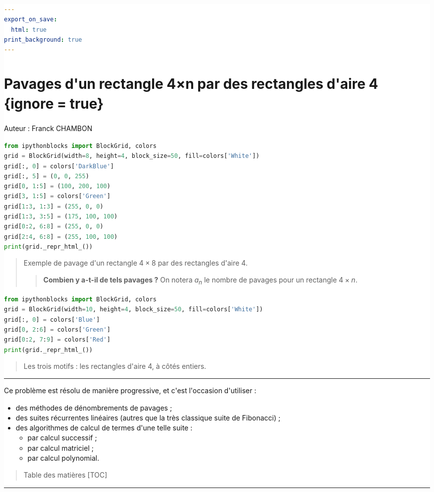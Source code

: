 ```yaml
---
export_on_save:
  html: true
print_background: true
---
```


# Pavages d'un rectangle 4×n par des rectangles d'aire 4 {ignore = true}

Auteur : Franck CHAMBON

```python {cmd="/home/francky/anaconda3/bin/python3" hide run_on_save output="html" id="pa"}
from ipythonblocks import BlockGrid, colors
grid = BlockGrid(width=8, height=4, block_size=50, fill=colors['White'])
grid[:, 0] = colors['DarkBlue']
grid[:, 5] = (0, 0, 255)
grid[0, 1:5] = (100, 200, 100)
grid[3, 1:5] = colors['Green']
grid[1:3, 1:3] = (255, 0, 0)
grid[1:3, 3:5] = (175, 100, 100)
grid[0:2, 6:8] = (255, 0, 0)
grid[2:4, 6:8] = (255, 100, 100)
print(grid._repr_html_())
```

> Exemple de pavage d'un rectangle $4\times 8$ par des rectangles d'aire $4$.
> > **Combien y a-t-il de tels pavages ?**
> On notera $a_n$ le nombre de pavages pour un rectangle $4\times n$.

```python {cmd="/home/francky/anaconda3/bin/python3" hide run_on_save output="html"}
from ipythonblocks import BlockGrid, colors
grid = BlockGrid(width=10, height=4, block_size=50, fill=colors['White'])
grid[:, 0] = colors['Blue']
grid[0, 2:6] = colors['Green']
grid[0:2, 7:9] = colors['Red']
print(grid._repr_html_())
```
> Les trois motifs : les rectangles d'aire 4, à côtés entiers.

---

Ce problème est résolu de manière progressive, et c'est l'occasion d'utiliser :
* des méthodes de dénombrements de pavages ;
* des suites récurrentes linéaires (autres que la très classique suite de Fibonacci) ;
* des algorithmes de calcul de termes d'une telle suite :
    * par calcul successif ;
    * par calcul matriciel ;
    * par calcul polynomial.

> Table des matières
[TOC]

---